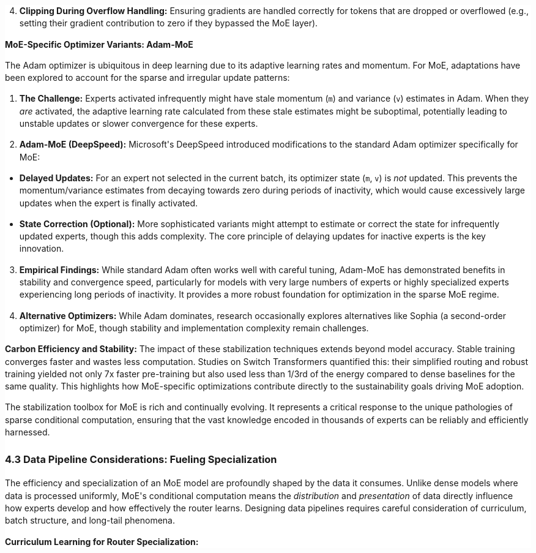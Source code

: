 4.  **Clipping During Overflow Handling:** Ensuring gradients are handled correctly for tokens that are dropped or overflowed (e.g., setting their gradient contribution to zero if they bypassed the MoE layer).

**MoE-Specific Optimizer Variants: Adam-MoE**

The Adam optimizer is ubiquitous in deep learning due to its adaptive learning rates and momentum. For MoE, adaptations have been explored to account for the sparse and irregular update patterns:

1.  **The Challenge:** Experts activated infrequently might have stale momentum (`m`) and variance (`v`) estimates in Adam. When they *are* activated, the adaptive learning rate calculated from these stale estimates might be suboptimal, potentially leading to unstable updates or slower convergence for these experts.

2.  **Adam-MoE (DeepSpeed):** Microsoft's DeepSpeed introduced modifications to the standard Adam optimizer specifically for MoE:

*   **Delayed Updates:** For an expert not selected in the current batch, its optimizer state (`m`, `v`) is *not* updated. This prevents the momentum/variance estimates from decaying towards zero during periods of inactivity, which would cause excessively large updates when the expert is finally activated.

*   **State Correction (Optional):** More sophisticated variants might attempt to estimate or correct the state for infrequently updated experts, though this adds complexity. The core principle of delaying updates for inactive experts is the key innovation.

3.  **Empirical Findings:** While standard Adam often works well with careful tuning, Adam-MoE has demonstrated benefits in stability and convergence speed, particularly for models with very large numbers of experts or highly specialized experts experiencing long periods of inactivity. It provides a more robust foundation for optimization in the sparse MoE regime.

4.  **Alternative Optimizers:** While Adam dominates, research occasionally explores alternatives like Sophia (a second-order optimizer) for MoE, though stability and implementation complexity remain challenges.

**Carbon Efficiency and Stability:** The impact of these stabilization techniques extends beyond model accuracy. Stable training converges faster and wastes less computation. Studies on Switch Transformers quantified this: their simplified routing and robust training yielded not only 7x faster pre-training but also used less than 1/3rd of the energy compared to dense baselines for the same quality. This highlights how MoE-specific optimizations contribute directly to the sustainability goals driving MoE adoption.

The stabilization toolbox for MoE is rich and continually evolving. It represents a critical response to the unique pathologies of sparse conditional computation, ensuring that the vast knowledge encoded in thousands of experts can be reliably and efficiently harnessed.

### 4.3 Data Pipeline Considerations: Fueling Specialization

The efficiency and specialization of an MoE model are profoundly shaped by the data it consumes. Unlike dense models where data is processed uniformly, MoE's conditional computation means the *distribution* and *presentation* of data directly influence how experts develop and how effectively the router learns. Designing data pipelines requires careful consideration of curriculum, batch structure, and long-tail phenomena.

**Curriculum Learning for Router Specialization:**
